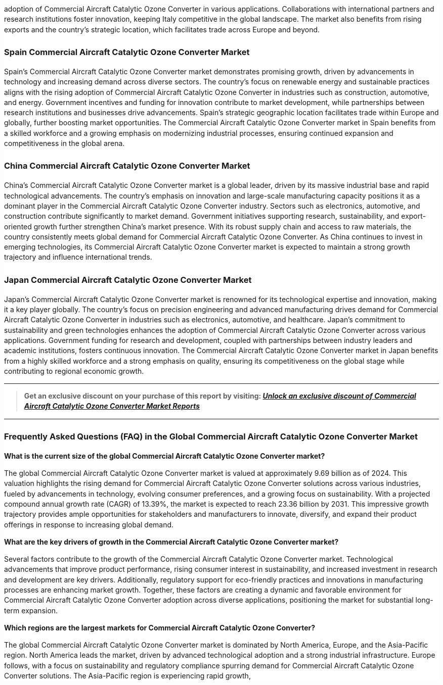 adoption of Commercial Aircraft Catalytic Ozone Converter in various applications. Collaborations with international partners and research institutions foster innovation, keeping Italy competitive in the global landscape. The market also benefits from rising exports and the country&rsquo;s strategic location, which facilitates trade across Europe and beyond.</p><h3>Spain Commercial Aircraft Catalytic Ozone Converter Market</h3><p>Spain&rsquo;s Commercial Aircraft Catalytic Ozone Converter market demonstrates promising growth, driven by advancements in technology and increasing demand across diverse sectors. The country&rsquo;s focus on renewable energy and sustainable practices aligns with the rising adoption of Commercial Aircraft Catalytic Ozone Converter in industries such as construction, automotive, and energy. Government incentives and funding for innovation contribute to market development, while partnerships between research institutions and businesses drive advancements. Spain&rsquo;s strategic geographic location facilitates trade within Europe and globally, further boosting market opportunities. The Commercial Aircraft Catalytic Ozone Converter market in Spain benefits from a skilled workforce and a growing emphasis on modernizing industrial processes, ensuring continued expansion and competitiveness in the global arena.</p><h3>China Commercial Aircraft Catalytic Ozone Converter Market</h3><p>China&rsquo;s Commercial Aircraft Catalytic Ozone Converter market is a global leader, driven by its massive industrial base and rapid technological advancements. The country&rsquo;s emphasis on innovation and large-scale manufacturing capacity positions it as a dominant player in the Commercial Aircraft Catalytic Ozone Converter industry. Sectors such as electronics, automotive, and construction contribute significantly to market demand. Government initiatives supporting research, sustainability, and export-oriented growth further strengthen China&rsquo;s market presence. With its robust supply chain and access to raw materials, the country consistently meets global demand for Commercial Aircraft Catalytic Ozone Converter. As China continues to invest in emerging technologies, its Commercial Aircraft Catalytic Ozone Converter market is expected to maintain a strong growth trajectory and influence international trends.</p><h3>Japan Commercial Aircraft Catalytic Ozone Converter Market</h3><p>Japan&rsquo;s Commercial Aircraft Catalytic Ozone Converter market is renowned for its technological expertise and innovation, making it a key player globally. The country&rsquo;s focus on precision engineering and advanced manufacturing drives demand for Commercial Aircraft Catalytic Ozone Converter in industries such as electronics, automotive, and healthcare. Japan&rsquo;s commitment to sustainability and green technologies enhances the adoption of Commercial Aircraft Catalytic Ozone Converter across various applications. Government funding for research and development, coupled with partnerships between industry leaders and academic institutions, fosters continuous innovation. The Commercial Aircraft Catalytic Ozone Converter market in Japan benefits from a highly skilled workforce and a strong emphasis on quality, ensuring its competitiveness on the global stage while contributing to regional economic growth.</p><hr /><blockquote><p><strong>Get an exclusive discount on your purchase of this report by visiting: <em><a href="://marketresearchpulse.com/ask-for-discount/119553?utm_source=Github&amp;utm_medium=021">Unlock an exclusive discount of Commercial Aircraft Catalytic Ozone Converter Market Reports</a></em>&nbsp;</strong></p></blockquote><hr /><h3>Frequently Asked Questions (FAQ) in the Global Commercial Aircraft Catalytic Ozone Converter Market</h3><p><strong>What is the current size of the global Commercial Aircraft Catalytic Ozone Converter market?</strong></p><p>The global Commercial Aircraft Catalytic Ozone Converter market is valued at approximately 9.69 billion as of 2024. This valuation highlights the rising demand for Commercial Aircraft Catalytic Ozone Converter solutions across various industries, fueled by advancements in technology, evolving consumer preferences, and a growing focus on sustainability. With a projected compound annual growth rate (CAGR) of 13.39%, the market is expected to reach 23.36 billion by 2031. This impressive growth trajectory provides ample opportunities for stakeholders and manufacturers to innovate, diversify, and expand their product offerings in response to increasing global demand.</p><p><strong>What are the key drivers of growth in the Commercial Aircraft Catalytic Ozone Converter market?</strong></p><p>Several factors contribute to the growth of the Commercial Aircraft Catalytic Ozone Converter market. Technological advancements that improve product performance, rising consumer interest in sustainability, and increased investment in research and development are key drivers. Additionally, regulatory support for eco-friendly practices and innovations in manufacturing processes are enhancing market growth. Together, these factors are creating a dynamic and favorable environment for Commercial Aircraft Catalytic Ozone Converter adoption across diverse applications, positioning the market for substantial long-term expansion.</p><p><strong>Which regions are the largest markets for Commercial Aircraft Catalytic Ozone Converter?</strong></p><p>The global Commercial Aircraft Catalytic Ozone Converter market is dominated by North America, Europe, and the Asia-Pacific region. North America leads the market, driven by advanced technological adoption and a strong industrial infrastructure. Europe follows, with a focus on sustainability and regulatory compliance spurring demand for Commercial Aircraft Catalytic Ozone Converter solutions. The Asia-Pacific region is experiencing rapid growth,